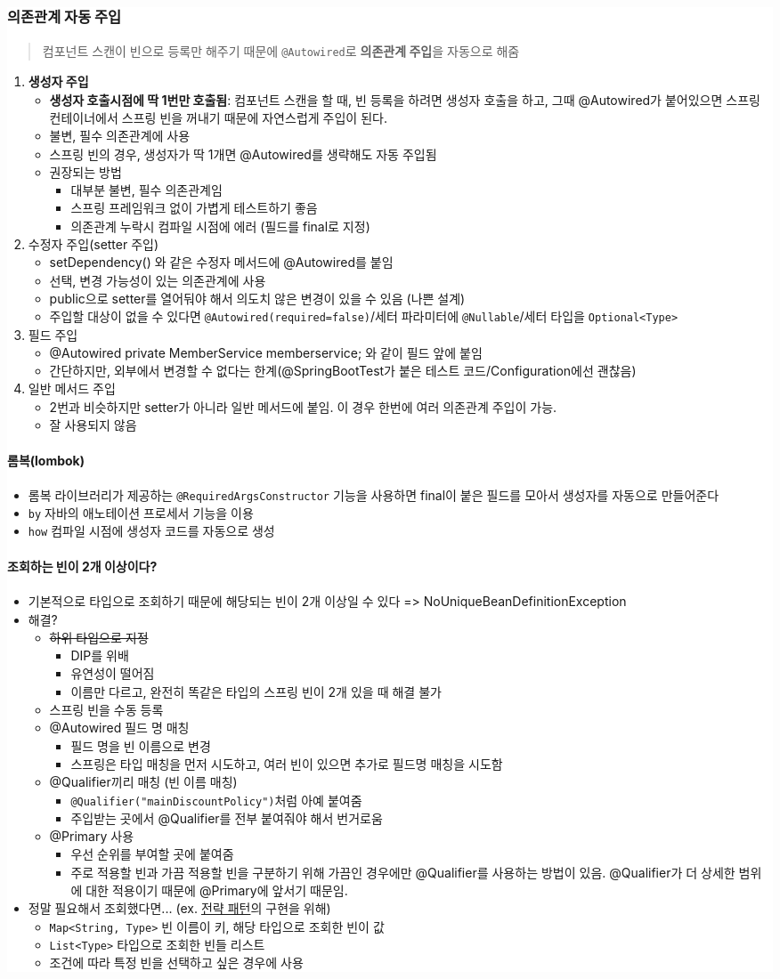 ### 의존관계 자동 주입
> 컴포넌트 스캔이 빈으로 등록만 해주기 때문에 `@Autowired`로 **의존관계 주입**을 자동으로 해줌
1. **생성자 주입**
    - **생성자 호출시점에 딱 1번만 호출됨**: 컴포넌트 스캔을 할 때, 빈 등록을 하려면 생성자 호출을 하고, 그때 @Autowired가 붙어있으면 스프링 컨테이너에서 스프링 빈을 꺼내기 때문에 자연스럽게 주입이 된다.
    - 불변, 필수 의존관계에 사용
    - 스프링 빈의 경우, 생성자가 딱 1개면 @Autowired를 생략해도 자동 주입됨
    - 권장되는 방법
        * 대부분 불변, 필수 의존관계임
        * 스프링 프레임워크 없이 가볍게 테스트하기 좋음 
        * 의존관계 누락시 컴파일 시점에 에러 (필드를 final로 지정)
2. 수정자 주입(setter 주입)
    - setDependency() 와 같은 수정자 메서드에 @Autowired를 붙임
    - 선택, 변경 가능성이 있는 의존관계에 사용
    - public으로 setter를 열어둬야 해서 의도치 않은 변경이 있을 수 있음 (나쁜 설계)
    - 주입할 대상이 없을 수 있다면 `@Autowired(required=false)`/세터 파라미터에 `@Nullable`/세터 타입을 `Optional<Type>`
3. 필드 주입
    - @Autowired private MemberService memberservice; 와 같이 필드 앞에 붙임
    - 간단하지만, 외부에서 변경할 수 없다는 한계(@SpringBootTest가 붙은 테스트 코드/Configuration에선 괜찮음)
4. 일반 메서드 주입
    - 2번과 비슷하지만 setter가 아니라 일반 메서드에 붙임. 이 경우 한번에 여러 의존관계 주입이 가능.
    - 잘 사용되지 않음

#### 롬복(lombok)
- 롬복 라이브러리가 제공하는 `@RequiredArgsConstructor` 기능을 사용하면 final이 붙은 필드를 모아서
생성자를 자동으로 만들어준다
- `by` 자바의 애노테이션 프로세서 기능을 이용
- `how` 컴파일 시점에 생성자 코드를 자동으로 생성

#### 조회하는 빈이 2개 이상이다?
- 기본적으로 타입으로 조회하기 때문에 해당되는 빈이 2개 이상일 수 있다 => NoUniqueBeanDefinitionException
- 해결?
    * ~~하위 타입으로 지정~~
        + DIP를 위배
        + 유연성이 떨어짐
        + 이름만 다르고, 완전히 똑같은 타입의 스프링 빈이 2개 있을 때 해결 불가
    * 스프링 빈을 수동 등록
    * @Autowired 필드 명 매칭
        + 필드 명을 빈 이름으로 변경
        + 스프링은 타입 매칭을 먼저 시도하고, 여러 빈이 있으면 추가로 필드명 매칭을 시도함
    * @Qualifier끼리 매칭 (빈 이름 매칭)
        + `@Qualifier("mainDiscountPolicy")`처럼 아예 붙여줌
        + 주입받는 곳에서 @Qualifier를 전부 붙여줘야 해서 번거로움
    * @Primary 사용
        + 우선 순위를 부여할 곳에 붙여줌
        + 주로 적용할 빈과 가끔 적용할 빈을 구분하기 위해 가끔인 경우에만 @Qualifier를 사용하는 방법이 있음. @Qualifier가 더 상세한 범위에 대한 적용이기 때문에 @Primary에 앞서기 때문임.
- 정말 필요해서 조회했다면... (ex. [전략 패턴](../DesignPattern/StrategyPattern.md)의 구현을 위해)
    * `Map<String, Type>` 빈 이름이 키, 해당 타입으로 조회한 빈이 값
    * `List<Type>` 타입으로 조회한 빈들 리스트
    * 조건에 따라 특정 빈을 선택하고 싶은 경우에 사용
